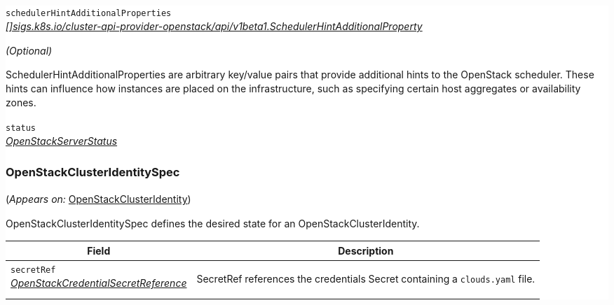 <code>schedulerHintAdditionalProperties</code><br/>
<em>
<a href="https://cluster-api-openstack.sigs.k8s.io/api/v1beta1/api#infrastructure.cluster.x-k8s.io/v1beta1.SchedulerHintAdditionalProperty">
[]sigs.k8s.io/cluster-api-provider-openstack/api/v1beta1.SchedulerHintAdditionalProperty
</a>
</em>
</td>
<td>
<em>(Optional)</em>
<p>SchedulerHintAdditionalProperties are arbitrary key/value pairs that provide additional hints
to the OpenStack scheduler. These hints can influence how instances are placed on the infrastructure,
such as specifying certain host aggregates or availability zones.</p>
</td>
</tr>
</table>
</td>
</tr>
<tr>
<td>
<code>status</code><br/>
<em>
<a href="#infrastructure.cluster.x-k8s.io/v1alpha1.OpenStackServerStatus">
OpenStackServerStatus
</a>
</em>
</td>
<td>
</td>
</tr>
</tbody>
</table>
<h3 id="infrastructure.cluster.x-k8s.io/v1alpha1.OpenStackClusterIdentitySpec">OpenStackClusterIdentitySpec
</h3>
<p>
(<em>Appears on:</em>
<a href="#infrastructure.cluster.x-k8s.io/v1alpha1.OpenStackClusterIdentity">OpenStackClusterIdentity</a>)
</p>
<p>
<p>OpenStackClusterIdentitySpec defines the desired state for an OpenStackClusterIdentity.</p>
</p>
<table>
<thead>
<tr>
<th>Field</th>
<th>Description</th>
</tr>
</thead>
<tbody>
<tr>
<td>
<code>secretRef</code><br/>
<em>
<a href="#infrastructure.cluster.x-k8s.io/v1alpha1.OpenStackCredentialSecretReference">
OpenStackCredentialSecretReference
</a>
</em>
</td>
<td>
<p>SecretRef references the credentials Secret containing a <code>clouds.yaml</code> file.</p>
</td>